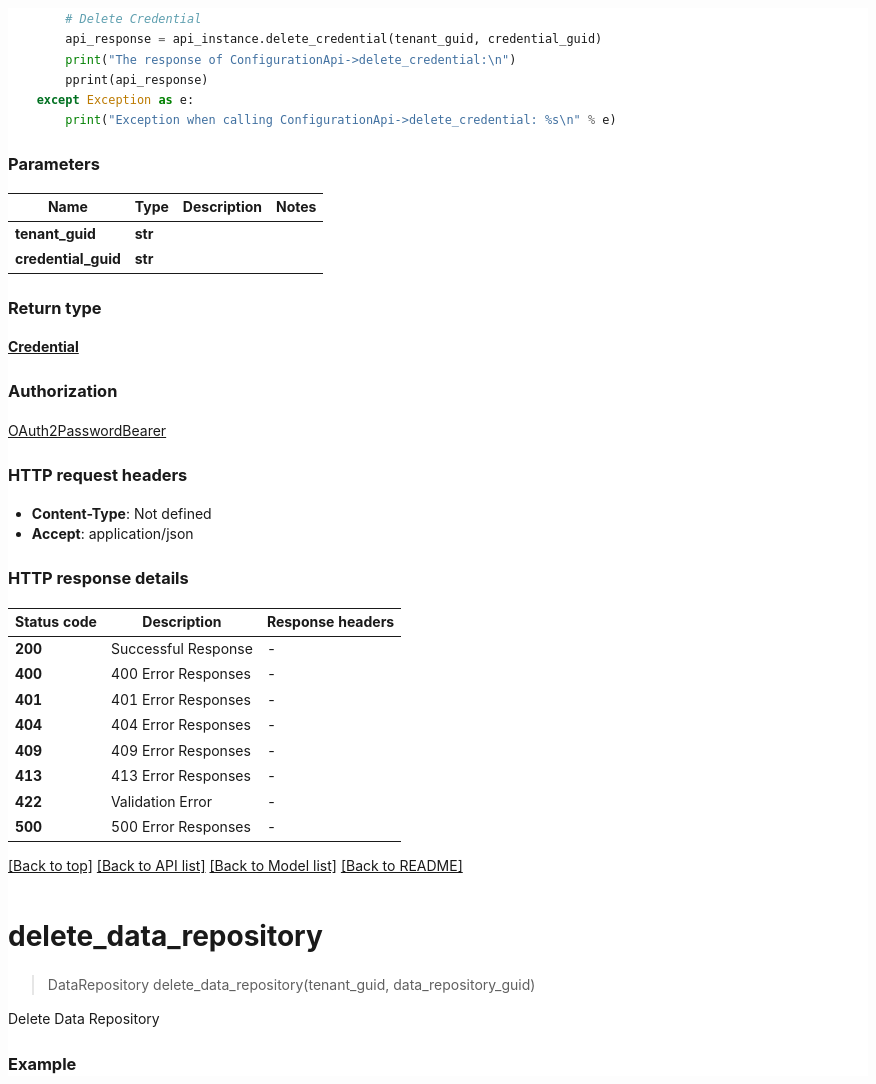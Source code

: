 ```python
        # Delete Credential
        api_response = api_instance.delete_credential(tenant_guid, credential_guid)
        print("The response of ConfigurationApi->delete_credential:\n")
        pprint(api_response)
    except Exception as e:
        print("Exception when calling ConfigurationApi->delete_credential: %s\n" % e)
```



### Parameters


Name | Type | Description  | Notes
------------- | ------------- | ------------- | -------------
 **tenant_guid** | **str**|  |
 **credential_guid** | **str**|  |

### Return type

[**Credential**](Credential.md)

### Authorization

[OAuth2PasswordBearer](../README.md#OAuth2PasswordBearer)

### HTTP request headers

 - **Content-Type**: Not defined
 - **Accept**: application/json

### HTTP response details

| Status code | Description | Response headers |
|-------------|-------------|------------------|
**200** | Successful Response |  -  |
**400** | 400 Error Responses |  -  |
**401** | 401 Error Responses |  -  |
**404** | 404 Error Responses |  -  |
**409** | 409 Error Responses |  -  |
**413** | 413 Error Responses |  -  |
**422** | Validation Error |  -  |
**500** | 500 Error Responses |  -  |

[[Back to top]](#) [[Back to API list]](../README.md#documentation-for-api-endpoints) [[Back to Model list]](../README.md#documentation-for-models) [[Back to README]](../README.md)

# **delete_data_repository**
> DataRepository delete_data_repository(tenant_guid, data_repository_guid)

Delete Data Repository

### Example
